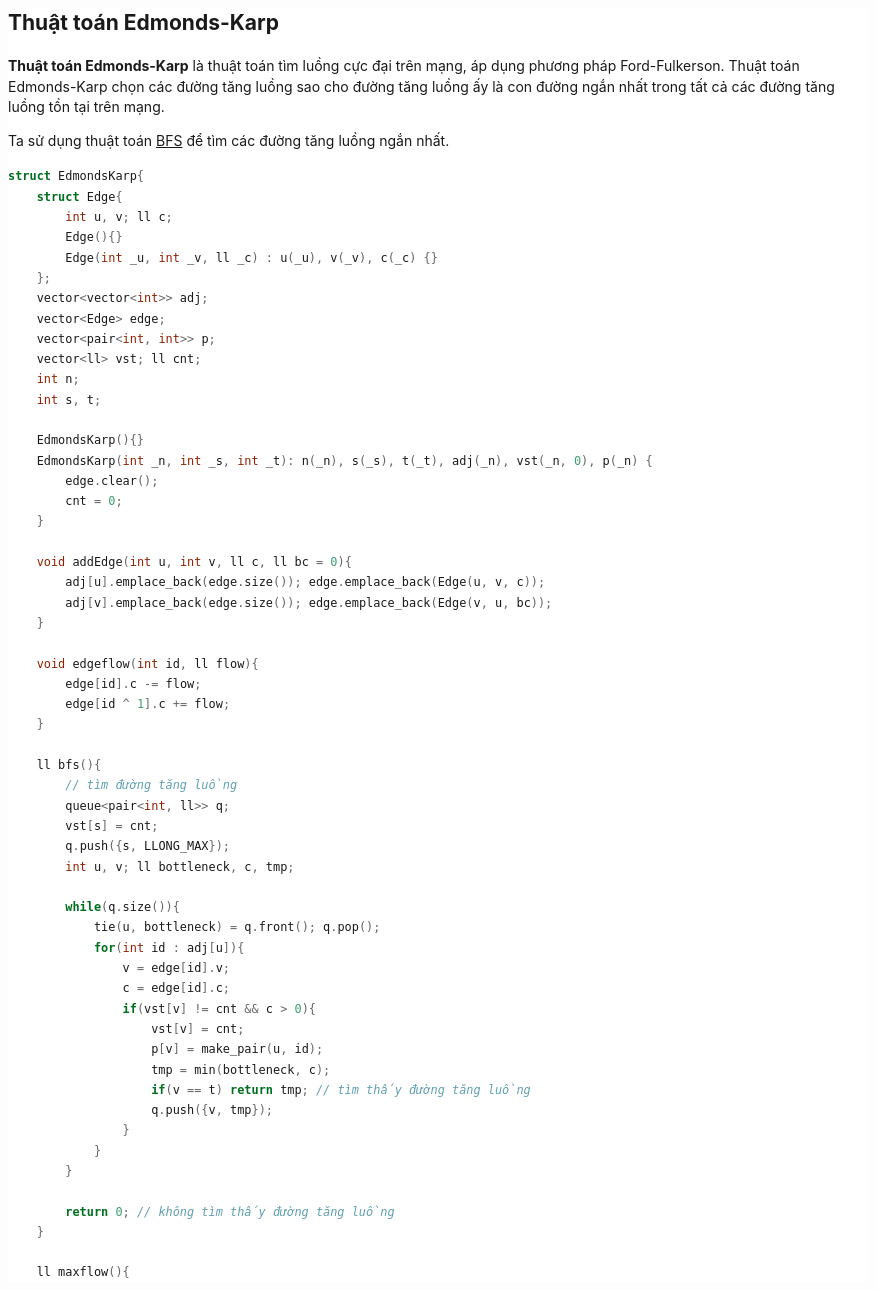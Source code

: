 ## Thuật toán Edmonds-Karp

**Thuật toán Edmonds-Karp** là thuật toán tìm luồng cực đại trên mạng, áp dụng phương pháp Ford-Fulkerson. Thuật toán Edmonds-Karp chọn các đường tăng luồng sao cho đường tăng luồng ấy là con đường ngắn nhất trong tất cả các đường tăng luồng tồn tại trên mạng.

Ta sử dụng thuật toán [BFS](bfs.md) để tìm các đường tăng luồng ngắn nhất. 

```C++
struct EdmondsKarp{
    struct Edge{
        int u, v; ll c;
        Edge(){}
        Edge(int _u, int _v, ll _c) : u(_u), v(_v), c(_c) {}
    };
    vector<vector<int>> adj;
    vector<Edge> edge;
    vector<pair<int, int>> p; 
    vector<ll> vst; ll cnt;
    int n;
    int s, t;

    EdmondsKarp(){}
    EdmondsKarp(int _n, int _s, int _t): n(_n), s(_s), t(_t), adj(_n), vst(_n, 0), p(_n) {
        edge.clear();
        cnt = 0;
    }

    void addEdge(int u, int v, ll c, ll bc = 0){
        adj[u].emplace_back(edge.size()); edge.emplace_back(Edge(u, v, c));
        adj[v].emplace_back(edge.size()); edge.emplace_back(Edge(v, u, bc));
    }

    void edgeflow(int id, ll flow){
        edge[id].c -= flow; 
        edge[id ^ 1].c += flow; 
    }

    ll bfs(){
        // tìm đường tăng luồng
        queue<pair<int, ll>> q;
        vst[s] = cnt;
        q.push({s, LLONG_MAX});
        int u, v; ll bottleneck, c, tmp;

        while(q.size()){
            tie(u, bottleneck) = q.front(); q.pop();
            for(int id : adj[u]){
                v = edge[id].v;
                c = edge[id].c;
                if(vst[v] != cnt && c > 0){
                    vst[v] = cnt;
                    p[v] = make_pair(u, id);
                    tmp = min(bottleneck, c);
                    if(v == t) return tmp; // tìm thấy đường tăng luồng
                    q.push({v, tmp});
                }
            }
        }

        return 0; // không tìm thấy đường tăng luồng
    }

    ll maxflow(){
```